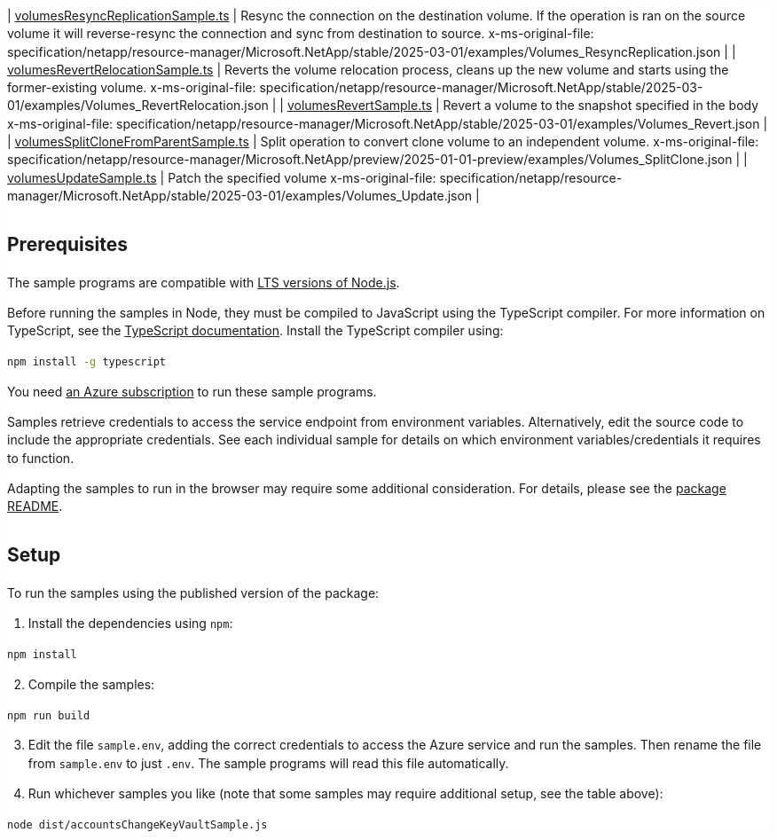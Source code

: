 | [volumesResyncReplicationSample.ts][volumesresyncreplicationsample]                               | Resync the connection on the destination volume. If the operation is ran on the source volume it will reverse-resync the connection and sync from destination to source. x-ms-original-file: specification/netapp/resource-manager/Microsoft.NetApp/stable/2025-03-01/examples/Volumes_ResyncReplication.json                                                                        |
| [volumesRevertRelocationSample.ts][volumesrevertrelocationsample]                                 | Reverts the volume relocation process, cleans up the new volume and starts using the former-existing volume. x-ms-original-file: specification/netapp/resource-manager/Microsoft.NetApp/stable/2025-03-01/examples/Volumes_RevertRelocation.json                                                                                                                                     |
| [volumesRevertSample.ts][volumesrevertsample]                                                     | Revert a volume to the snapshot specified in the body x-ms-original-file: specification/netapp/resource-manager/Microsoft.NetApp/stable/2025-03-01/examples/Volumes_Revert.json                                                                                                                                                                                                      |
| [volumesSplitCloneFromParentSample.ts][volumessplitclonefromparentsample]                         | Split operation to convert clone volume to an independent volume. x-ms-original-file: specification/netapp/resource-manager/Microsoft.NetApp/preview/2025-01-01-preview/examples/Volumes_SplitClone.json                                                                                                                                                                             |
| [volumesUpdateSample.ts][volumesupdatesample]                                                     | Patch the specified volume x-ms-original-file: specification/netapp/resource-manager/Microsoft.NetApp/stable/2025-03-01/examples/Volumes_Update.json                                                                                                                                                                                                                                 |

## Prerequisites

The sample programs are compatible with [LTS versions of Node.js](https://github.com/nodejs/release#release-schedule).

Before running the samples in Node, they must be compiled to JavaScript using the TypeScript compiler. For more information on TypeScript, see the [TypeScript documentation][typescript]. Install the TypeScript compiler using:

```bash
npm install -g typescript
```

You need [an Azure subscription][freesub] to run these sample programs.

Samples retrieve credentials to access the service endpoint from environment variables. Alternatively, edit the source code to include the appropriate credentials. See each individual sample for details on which environment variables/credentials it requires to function.

Adapting the samples to run in the browser may require some additional consideration. For details, please see the [package README][package].

## Setup

To run the samples using the published version of the package:

1. Install the dependencies using `npm`:

```bash
npm install
```

2. Compile the samples:

```bash
npm run build
```

3. Edit the file `sample.env`, adding the correct credentials to access the Azure service and run the samples. Then rename the file from `sample.env` to just `.env`. The sample programs will read this file automatically.

4. Run whichever samples you like (note that some samples may require additional setup, see the table above):

```bash
node dist/accountsChangeKeyVaultSample.js
```


[accountschangekeyvaultsample]: https://github.com/Azure/azure-sdk-for-js/blob/main/sdk/netapp/arm-netapp/samples/v21/typescript/src/accountsChangeKeyVaultSample.ts
[accountscreateorupdatesample]: https://github.com/Azure/azure-sdk-for-js/blob/main/sdk/netapp/arm-netapp/samples/v21/typescript/src/accountsCreateOrUpdateSample.ts
[accountsdeletesample]: https://github.com/Azure/azure-sdk-for-js/blob/main/sdk/netapp/arm-netapp/samples/v21/typescript/src/accountsDeleteSample.ts
[accountsgetchangekeyvaultinformationsample]: https://github.com/Azure/azure-sdk-for-js/blob/main/sdk/netapp/arm-netapp/samples/v21/typescript/src/accountsGetChangeKeyVaultInformationSample.ts
[accountsgetsample]: https://github.com/Azure/azure-sdk-for-js/blob/main/sdk/netapp/arm-netapp/samples/v21/typescript/src/accountsGetSample.ts
[accountslistbysubscriptionsample]: https://github.com/Azure/azure-sdk-for-js/blob/main/sdk/netapp/arm-netapp/samples/v21/typescript/src/accountsListBySubscriptionSample.ts
[accountslistsample]: https://github.com/Azure/azure-sdk-for-js/blob/main/sdk/netapp/arm-netapp/samples/v21/typescript/src/accountsListSample.ts
[accountsrenewcredentialssample]: https://github.com/Azure/azure-sdk-for-js/blob/main/sdk/netapp/arm-netapp/samples/v21/typescript/src/accountsRenewCredentialsSample.ts
[accountstransitiontocmksample]: https://github.com/Azure/azure-sdk-for-js/blob/main/sdk/netapp/arm-netapp/samples/v21/typescript/src/accountsTransitionToCmkSample.ts
[accountsupdatesample]: https://github.com/Azure/azure-sdk-for-js/blob/main/sdk/netapp/arm-netapp/samples/v21/typescript/src/accountsUpdateSample.ts
[backuppoliciescreatesample]: https://github.com/Azure/azure-sdk-for-js/blob/main/sdk/netapp/arm-netapp/samples/v21/typescript/src/backupPoliciesCreateSample.ts
[backuppoliciesdeletesample]: https://github.com/Azure/azure-sdk-for-js/blob/main/sdk/netapp/arm-netapp/samples/v21/typescript/src/backupPoliciesDeleteSample.ts
[backuppoliciesgetsample]: https://github.com/Azure/azure-sdk-for-js/blob/main/sdk/netapp/arm-netapp/samples/v21/typescript/src/backupPoliciesGetSample.ts
[backuppolicieslistsample]: https://github.com/Azure/azure-sdk-for-js/blob/main/sdk/netapp/arm-netapp/samples/v21/typescript/src/backupPoliciesListSample.ts
[backuppoliciesupdatesample]: https://github.com/Azure/azure-sdk-for-js/blob/main/sdk/netapp/arm-netapp/samples/v21/typescript/src/backupPoliciesUpdateSample.ts
[backupvaultscreateorupdatesample]: https://github.com/Azure/azure-sdk-for-js/blob/main/sdk/netapp/arm-netapp/samples/v21/typescript/src/backupVaultsCreateOrUpdateSample.ts
[backupvaultsdeletesample]: https://github.com/Azure/azure-sdk-for-js/blob/main/sdk/netapp/arm-netapp/samples/v21/typescript/src/backupVaultsDeleteSample.ts
[backupvaultsgetsample]: https://github.com/Azure/azure-sdk-for-js/blob/main/sdk/netapp/arm-netapp/samples/v21/typescript/src/backupVaultsGetSample.ts
[backupvaultslistbynetappaccountsample]: https://github.com/Azure/azure-sdk-for-js/blob/main/sdk/netapp/arm-netapp/samples/v21/typescript/src/backupVaultsListByNetAppAccountSample.ts
[backupvaultsupdatesample]: https://github.com/Azure/azure-sdk-for-js/blob/main/sdk/netapp/arm-netapp/samples/v21/typescript/src/backupVaultsUpdateSample.ts
[backupscreatesample]: https://github.com/Azure/azure-sdk-for-js/blob/main/sdk/netapp/arm-netapp/samples/v21/typescript/src/backupsCreateSample.ts
[backupsdeletesample]: https://github.com/Azure/azure-sdk-for-js/blob/main/sdk/netapp/arm-netapp/samples/v21/typescript/src/backupsDeleteSample.ts
[backupsgetlateststatussample]: https://github.com/Azure/azure-sdk-for-js/blob/main/sdk/netapp/arm-netapp/samples/v21/typescript/src/backupsGetLatestStatusSample.ts
[backupsgetsample]: https://github.com/Azure/azure-sdk-for-js/blob/main/sdk/netapp/arm-netapp/samples/v21/typescript/src/backupsGetSample.ts
[backupsgetvolumelatestrestorestatussample]: https://github.com/Azure/azure-sdk-for-js/blob/main/sdk/netapp/arm-netapp/samples/v21/typescript/src/backupsGetVolumeLatestRestoreStatusSample.ts
[backupslistbyvaultsample]: https://github.com/Azure/azure-sdk-for-js/blob/main/sdk/netapp/arm-netapp/samples/v21/typescript/src/backupsListByVaultSample.ts
[backupsunderaccountmigratebackupssample]: https://github.com/Azure/azure-sdk-for-js/blob/main/sdk/netapp/arm-netapp/samples/v21/typescript/src/backupsUnderAccountMigrateBackupsSample.ts
[backupsunderbackupvaultrestorefilessample]: https://github.com/Azure/azure-sdk-for-js/blob/main/sdk/netapp/arm-netapp/samples/v21/typescript/src/backupsUnderBackupVaultRestoreFilesSample.ts
[backupsundervolumemigratebackupssample]: https://github.com/Azure/azure-sdk-for-js/blob/main/sdk/netapp/arm-netapp/samples/v21/typescript/src/backupsUnderVolumeMigrateBackupsSample.ts
[backupsupdatesample]: https://github.com/Azure/azure-sdk-for-js/blob/main/sdk/netapp/arm-netapp/samples/v21/typescript/src/backupsUpdateSample.ts
[bucketscreateorupdatesample]: https://github.com/Azure/azure-sdk-for-js/blob/main/sdk/netapp/arm-netapp/samples/v21/typescript/src/bucketsCreateOrUpdateSample.ts
[bucketsdeletesample]: https://github.com/Azure/azure-sdk-for-js/blob/main/sdk/netapp/arm-netapp/samples/v21/typescript/src/bucketsDeleteSample.ts
[bucketsgeneratecredentialssample]: https://github.com/Azure/azure-sdk-for-js/blob/main/sdk/netapp/arm-netapp/samples/v21/typescript/src/bucketsGenerateCredentialsSample.ts
[bucketsgetsample]: https://github.com/Azure/azure-sdk-for-js/blob/main/sdk/netapp/arm-netapp/samples/v21/typescript/src/bucketsGetSample.ts
[bucketslistsample]: https://github.com/Azure/azure-sdk-for-js/blob/main/sdk/netapp/arm-netapp/samples/v21/typescript/src/bucketsListSample.ts
[bucketsupdatesample]: https://github.com/Azure/azure-sdk-for-js/blob/main/sdk/netapp/arm-netapp/samples/v21/typescript/src/bucketsUpdateSample.ts
[netappresourcecheckfilepathavailabilitysample]: https://github.com/Azure/azure-sdk-for-js/blob/main/sdk/netapp/arm-netapp/samples/v21/typescript/src/netAppResourceCheckFilePathAvailabilitySample.ts
[netappresourcechecknameavailabilitysample]: https://github.com/Azure/azure-sdk-for-js/blob/main/sdk/netapp/arm-netapp/samples/v21/typescript/src/netAppResourceCheckNameAvailabilitySample.ts
[netappresourcecheckquotaavailabilitysample]: https://github.com/Azure/azure-sdk-for-js/blob/main/sdk/netapp/arm-netapp/samples/v21/typescript/src/netAppResourceCheckQuotaAvailabilitySample.ts
[netappresourcequerynetworksiblingsetsample]: https://github.com/Azure/azure-sdk-for-js/blob/main/sdk/netapp/arm-netapp/samples/v21/typescript/src/netAppResourceQueryNetworkSiblingSetSample.ts
[netappresourcequeryregioninfosample]: https://github.com/Azure/azure-sdk-for-js/blob/main/sdk/netapp/arm-netapp/samples/v21/typescript/src/netAppResourceQueryRegionInfoSample.ts
[netappresourcequotalimitsaccountgetsample]: https://github.com/Azure/azure-sdk-for-js/blob/main/sdk/netapp/arm-netapp/samples/v21/typescript/src/netAppResourceQuotaLimitsAccountGetSample.ts
[netappresourcequotalimitsaccountlistsample]: https://github.com/Azure/azure-sdk-for-js/blob/main/sdk/netapp/arm-netapp/samples/v21/typescript/src/netAppResourceQuotaLimitsAccountListSample.ts
[netappresourcequotalimitsgetsample]: https://github.com/Azure/azure-sdk-for-js/blob/main/sdk/netapp/arm-netapp/samples/v21/typescript/src/netAppResourceQuotaLimitsGetSample.ts
[netappresourcequotalimitslistsample]: https://github.com/Azure/azure-sdk-for-js/blob/main/sdk/netapp/arm-netapp/samples/v21/typescript/src/netAppResourceQuotaLimitsListSample.ts
[netappresourceregioninfosgetsample]: https://github.com/Azure/azure-sdk-for-js/blob/main/sdk/netapp/arm-netapp/samples/v21/typescript/src/netAppResourceRegionInfosGetSample.ts
[netappresourceregioninfoslistsample]: https://github.com/Azure/azure-sdk-for-js/blob/main/sdk/netapp/arm-netapp/samples/v21/typescript/src/netAppResourceRegionInfosListSample.ts
[netappresourceupdatenetworksiblingsetsample]: https://github.com/Azure/azure-sdk-for-js/blob/main/sdk/netapp/arm-netapp/samples/v21/typescript/src/netAppResourceUpdateNetworkSiblingSetSample.ts
[netappresourceusagesgetsample]: https://github.com/Azure/azure-sdk-for-js/blob/main/sdk/netapp/arm-netapp/samples/v21/typescript/src/netAppResourceUsagesGetSample.ts
[netappresourceusageslistsample]: https://github.com/Azure/azure-sdk-for-js/blob/main/sdk/netapp/arm-netapp/samples/v21/typescript/src/netAppResourceUsagesListSample.ts
[operationslistsample]: https://github.com/Azure/azure-sdk-for-js/blob/main/sdk/netapp/arm-netapp/samples/v21/typescript/src/operationsListSample.ts
[poolscreateorupdatesample]: https://github.com/Azure/azure-sdk-for-js/blob/main/sdk/netapp/arm-netapp/samples/v21/typescript/src/poolsCreateOrUpdateSample.ts
[poolsdeletesample]: https://github.com/Azure/azure-sdk-for-js/blob/main/sdk/netapp/arm-netapp/samples/v21/typescript/src/poolsDeleteSample.ts
[poolsgetsample]: https://github.com/Azure/azure-sdk-for-js/blob/main/sdk/netapp/arm-netapp/samples/v21/typescript/src/poolsGetSample.ts
[poolslistsample]: https://github.com/Azure/azure-sdk-for-js/blob/main/sdk/netapp/arm-netapp/samples/v21/typescript/src/poolsListSample.ts
[poolsupdatesample]: https://github.com/Azure/azure-sdk-for-js/blob/main/sdk/netapp/arm-netapp/samples/v21/typescript/src/poolsUpdateSample.ts
[snapshotpoliciescreatesample]: https://github.com/Azure/azure-sdk-for-js/blob/main/sdk/netapp/arm-netapp/samples/v21/typescript/src/snapshotPoliciesCreateSample.ts
[snapshotpoliciesdeletesample]: https://github.com/Azure/azure-sdk-for-js/blob/main/sdk/netapp/arm-netapp/samples/v21/typescript/src/snapshotPoliciesDeleteSample.ts
[snapshotpoliciesgetsample]: https://github.com/Azure/azure-sdk-for-js/blob/main/sdk/netapp/arm-netapp/samples/v21/typescript/src/snapshotPoliciesGetSample.ts
[snapshotpolicieslistsample]: https://github.com/Azure/azure-sdk-for-js/blob/main/sdk/netapp/arm-netapp/samples/v21/typescript/src/snapshotPoliciesListSample.ts
[snapshotpolicieslistvolumessample]: https://github.com/Azure/azure-sdk-for-js/blob/main/sdk/netapp/arm-netapp/samples/v21/typescript/src/snapshotPoliciesListVolumesSample.ts
[snapshotpoliciesupdatesample]: https://github.com/Azure/azure-sdk-for-js/blob/main/sdk/netapp/arm-netapp/samples/v21/typescript/src/snapshotPoliciesUpdateSample.ts
[snapshotscreatesample]: https://github.com/Azure/azure-sdk-for-js/blob/main/sdk/netapp/arm-netapp/samples/v21/typescript/src/snapshotsCreateSample.ts
[snapshotsdeletesample]: https://github.com/Azure/azure-sdk-for-js/blob/main/sdk/netapp/arm-netapp/samples/v21/typescript/src/snapshotsDeleteSample.ts
[snapshotsgetsample]: https://github.com/Azure/azure-sdk-for-js/blob/main/sdk/netapp/arm-netapp/samples/v21/typescript/src/snapshotsGetSample.ts
[snapshotslistsample]: https://github.com/Azure/azure-sdk-for-js/blob/main/sdk/netapp/arm-netapp/samples/v21/typescript/src/snapshotsListSample.ts
[snapshotsrestorefilessample]: https://github.com/Azure/azure-sdk-for-js/blob/main/sdk/netapp/arm-netapp/samples/v21/typescript/src/snapshotsRestoreFilesSample.ts
[snapshotsupdatesample]: https://github.com/Azure/azure-sdk-for-js/blob/main/sdk/netapp/arm-netapp/samples/v21/typescript/src/snapshotsUpdateSample.ts
[subvolumescreatesample]: https://github.com/Azure/azure-sdk-for-js/blob/main/sdk/netapp/arm-netapp/samples/v21/typescript/src/subvolumesCreateSample.ts
[subvolumesdeletesample]: https://github.com/Azure/azure-sdk-for-js/blob/main/sdk/netapp/arm-netapp/samples/v21/typescript/src/subvolumesDeleteSample.ts
[subvolumesgetmetadatasample]: https://github.com/Azure/azure-sdk-for-js/blob/main/sdk/netapp/arm-netapp/samples/v21/typescript/src/subvolumesGetMetadataSample.ts
[subvolumesgetsample]: https://github.com/Azure/azure-sdk-for-js/blob/main/sdk/netapp/arm-netapp/samples/v21/typescript/src/subvolumesGetSample.ts
[subvolumeslistbyvolumesample]: https://github.com/Azure/azure-sdk-for-js/blob/main/sdk/netapp/arm-netapp/samples/v21/typescript/src/subvolumesListByVolumeSample.ts
[subvolumesupdatesample]: https://github.com/Azure/azure-sdk-for-js/blob/main/sdk/netapp/arm-netapp/samples/v21/typescript/src/subvolumesUpdateSample.ts
[volumegroupscreatesample]: https://github.com/Azure/azure-sdk-for-js/blob/main/sdk/netapp/arm-netapp/samples/v21/typescript/src/volumeGroupsCreateSample.ts
[volumegroupsdeletesample]: https://github.com/Azure/azure-sdk-for-js/blob/main/sdk/netapp/arm-netapp/samples/v21/typescript/src/volumeGroupsDeleteSample.ts
[volumegroupsgetsample]: https://github.com/Azure/azure-sdk-for-js/blob/main/sdk/netapp/arm-netapp/samples/v21/typescript/src/volumeGroupsGetSample.ts
[volumegroupslistbynetappaccountsample]: https://github.com/Azure/azure-sdk-for-js/blob/main/sdk/netapp/arm-netapp/samples/v21/typescript/src/volumeGroupsListByNetAppAccountSample.ts
[volumequotarulescreatesample]: https://github.com/Azure/azure-sdk-for-js/blob/main/sdk/netapp/arm-netapp/samples/v21/typescript/src/volumeQuotaRulesCreateSample.ts
[volumequotarulesdeletesample]: https://github.com/Azure/azure-sdk-for-js/blob/main/sdk/netapp/arm-netapp/samples/v21/typescript/src/volumeQuotaRulesDeleteSample.ts
[volumequotarulesgetsample]: https://github.com/Azure/azure-sdk-for-js/blob/main/sdk/netapp/arm-netapp/samples/v21/typescript/src/volumeQuotaRulesGetSample.ts
[volumequotaruleslistbyvolumesample]: https://github.com/Azure/azure-sdk-for-js/blob/main/sdk/netapp/arm-netapp/samples/v21/typescript/src/volumeQuotaRulesListByVolumeSample.ts
[volumequotarulesupdatesample]: https://github.com/Azure/azure-sdk-for-js/blob/main/sdk/netapp/arm-netapp/samples/v21/typescript/src/volumeQuotaRulesUpdateSample.ts
[volumesauthorizeexternalreplicationsample]: https://github.com/Azure/azure-sdk-for-js/blob/main/sdk/netapp/arm-netapp/samples/v21/typescript/src/volumesAuthorizeExternalReplicationSample.ts
[volumesauthorizereplicationsample]: https://github.com/Azure/azure-sdk-for-js/blob/main/sdk/netapp/arm-netapp/samples/v21/typescript/src/volumesAuthorizeReplicationSample.ts
[volumesbreakfilelockssample]: https://github.com/Azure/azure-sdk-for-js/blob/main/sdk/netapp/arm-netapp/samples/v21/typescript/src/volumesBreakFileLocksSample.ts
[volumesbreakreplicationsample]: https://github.com/Azure/azure-sdk-for-js/blob/main/sdk/netapp/arm-netapp/samples/v21/typescript/src/volumesBreakReplicationSample.ts
[volumescreateorupdatesample]: https://github.com/Azure/azure-sdk-for-js/blob/main/sdk/netapp/arm-netapp/samples/v21/typescript/src/volumesCreateOrUpdateSample.ts
[volumesdeletereplicationsample]: https://github.com/Azure/azure-sdk-for-js/blob/main/sdk/netapp/arm-netapp/samples/v21/typescript/src/volumesDeleteReplicationSample.ts
[volumesdeletesample]: https://github.com/Azure/azure-sdk-for-js/blob/main/sdk/netapp/arm-netapp/samples/v21/typescript/src/volumesDeleteSample.ts
[volumesfinalizeexternalreplicationsample]: https://github.com/Azure/azure-sdk-for-js/blob/main/sdk/netapp/arm-netapp/samples/v21/typescript/src/volumesFinalizeExternalReplicationSample.ts
[volumesfinalizerelocationsample]: https://github.com/Azure/azure-sdk-for-js/blob/main/sdk/netapp/arm-netapp/samples/v21/typescript/src/volumesFinalizeRelocationSample.ts
[volumesgetsample]: https://github.com/Azure/azure-sdk-for-js/blob/main/sdk/netapp/arm-netapp/samples/v21/typescript/src/volumesGetSample.ts
[volumeslistgetgroupidlistforldapusersample]: https://github.com/Azure/azure-sdk-for-js/blob/main/sdk/netapp/arm-netapp/samples/v21/typescript/src/volumesListGetGroupIdListForLdapUserSample.ts
[volumeslistquotareportsample]: https://github.com/Azure/azure-sdk-for-js/blob/main/sdk/netapp/arm-netapp/samples/v21/typescript/src/volumesListQuotaReportSample.ts
[volumeslistreplicationssample]: https://github.com/Azure/azure-sdk-for-js/blob/main/sdk/netapp/arm-netapp/samples/v21/typescript/src/volumesListReplicationsSample.ts
[volumeslistsample]: https://github.com/Azure/azure-sdk-for-js/blob/main/sdk/netapp/arm-netapp/samples/v21/typescript/src/volumesListSample.ts
[volumespeerexternalclustersample]: https://github.com/Azure/azure-sdk-for-js/blob/main/sdk/netapp/arm-netapp/samples/v21/typescript/src/volumesPeerExternalClusterSample.ts
[volumesperformreplicationtransfersample]: https://github.com/Azure/azure-sdk-for-js/blob/main/sdk/netapp/arm-netapp/samples/v21/typescript/src/volumesPerformReplicationTransferSample.ts
[volumespoolchangesample]: https://github.com/Azure/azure-sdk-for-js/blob/main/sdk/netapp/arm-netapp/samples/v21/typescript/src/volumesPoolChangeSample.ts
[volumespopulateavailabilityzonesample]: https://github.com/Azure/azure-sdk-for-js/blob/main/sdk/netapp/arm-netapp/samples/v21/typescript/src/volumesPopulateAvailabilityZoneSample.ts
[volumesreinitializereplicationsample]: https://github.com/Azure/azure-sdk-for-js/blob/main/sdk/netapp/arm-netapp/samples/v21/typescript/src/volumesReInitializeReplicationSample.ts
[volumesreestablishreplicationsample]: https://github.com/Azure/azure-sdk-for-js/blob/main/sdk/netapp/arm-netapp/samples/v21/typescript/src/volumesReestablishReplicationSample.ts
[volumesrelocatesample]: https://github.com/Azure/azure-sdk-for-js/blob/main/sdk/netapp/arm-netapp/samples/v21/typescript/src/volumesRelocateSample.ts
[volumesreplicationstatussample]: https://github.com/Azure/azure-sdk-for-js/blob/main/sdk/netapp/arm-netapp/samples/v21/typescript/src/volumesReplicationStatusSample.ts
[volumesresetcifspasswordsample]: https://github.com/Azure/azure-sdk-for-js/blob/main/sdk/netapp/arm-netapp/samples/v21/typescript/src/volumesResetCifsPasswordSample.ts
[volumesresyncreplicationsample]: https://github.com/Azure/azure-sdk-for-js/blob/main/sdk/netapp/arm-netapp/samples/v21/typescript/src/volumesResyncReplicationSample.ts
[volumesrevertrelocationsample]: https://github.com/Azure/azure-sdk-for-js/blob/main/sdk/netapp/arm-netapp/samples/v21/typescript/src/volumesRevertRelocationSample.ts
[volumesrevertsample]: https://github.com/Azure/azure-sdk-for-js/blob/main/sdk/netapp/arm-netapp/samples/v21/typescript/src/volumesRevertSample.ts
[volumessplitclonefromparentsample]: https://github.com/Azure/azure-sdk-for-js/blob/main/sdk/netapp/arm-netapp/samples/v21/typescript/src/volumesSplitCloneFromParentSample.ts
[volumesupdatesample]: https://github.com/Azure/azure-sdk-for-js/blob/main/sdk/netapp/arm-netapp/samples/v21/typescript/src/volumesUpdateSample.ts
[apiref]: https://learn.microsoft.com/javascript/api/@azure/arm-netapp?view=azure-node-preview
[freesub]: https://azure.microsoft.com/free/
[package]: https://github.com/Azure/azure-sdk-for-js/tree/main/sdk/netapp/arm-netapp/README.md
[typescript]: https://www.typescriptlang.org/docs/home.html